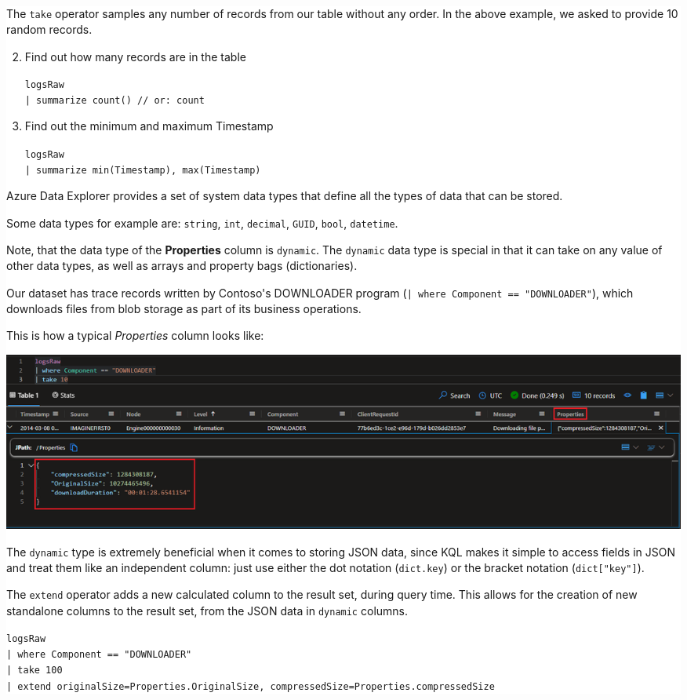    The `take` operator samples any number of records from our table without any order. In the above example, we asked to provide 10 random records.

2. Find out how many records are in the table

    ```kql
    logsRaw
    | summarize count() // or: count
    ```

3. Find out the minimum and maximum Timestamp

    ```kql
    logsRaw
    | summarize min(Timestamp), max(Timestamp)
    ```

Azure Data Explorer provides a set of system data types that define all the types of data that can be stored.

Some data types for example are: `string`, `int`, `decimal`, `GUID`, `bool`, `datetime`.

Note, that the data type of the **Properties** column is `dynamic`. The `dynamic` data type is special in that it can take on any value of other data types, as well as arrays and property bags (dictionaries).

Our dataset has trace records written by Contoso's DOWNLOADER program (`| where Component == "DOWNLOADER"`), which downloads files from blob storage as part of its business operations.

This is how a typical *Properties* column looks like:

![A typical properties column](/assets/images/properties_column.png "A typical properties column")

The `dynamic` type is extremely beneficial when it comes to storing JSON data, since KQL makes it simple to access fields in JSON and treat them like an independent column: just use either the dot notation (`dict.key`) or the bracket notation (`dict["key"]`).

The `extend` operator adds a new calculated column to the result set, during query time. This allows for the creation of new standalone columns to the result set, from the JSON data in `dynamic` columns.

```kql
logsRaw
| where Component == "DOWNLOADER"
| take 100
| extend originalSize=Properties.OriginalSize, compressedSize=Properties.compressedSize
```

